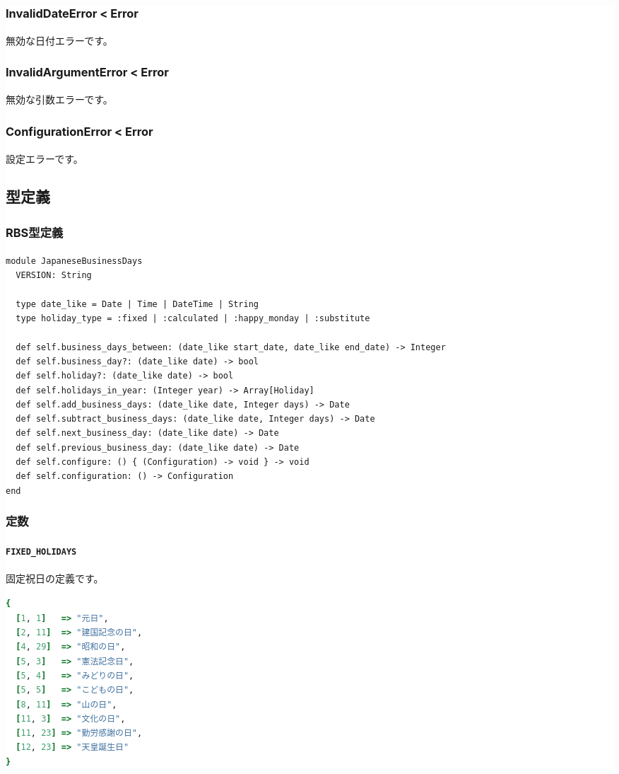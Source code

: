 ### InvalidDateError < Error

無効な日付エラーです。

### InvalidArgumentError < Error

無効な引数エラーです。

### ConfigurationError < Error

設定エラーです。

## 型定義

### RBS型定義

```rbs
module JapaneseBusinessDays
  VERSION: String
  
  type date_like = Date | Time | DateTime | String
  type holiday_type = :fixed | :calculated | :happy_monday | :substitute
  
  def self.business_days_between: (date_like start_date, date_like end_date) -> Integer
  def self.business_day?: (date_like date) -> bool
  def self.holiday?: (date_like date) -> bool
  def self.holidays_in_year: (Integer year) -> Array[Holiday]
  def self.add_business_days: (date_like date, Integer days) -> Date
  def self.subtract_business_days: (date_like date, Integer days) -> Date
  def self.next_business_day: (date_like date) -> Date
  def self.previous_business_day: (date_like date) -> Date
  def self.configure: () { (Configuration) -> void } -> void
  def self.configuration: () -> Configuration
end
```

### 定数

#### `FIXED_HOLIDAYS`

固定祝日の定義です。

```ruby
{
  [1, 1]   => "元日",
  [2, 11]  => "建国記念の日",
  [4, 29]  => "昭和の日",
  [5, 3]   => "憲法記念日",
  [5, 4]   => "みどりの日",
  [5, 5]   => "こどもの日",
  [8, 11]  => "山の日",
  [11, 3]  => "文化の日",
  [11, 23] => "勤労感謝の日",
  [12, 23] => "天皇誕生日"
}
```
